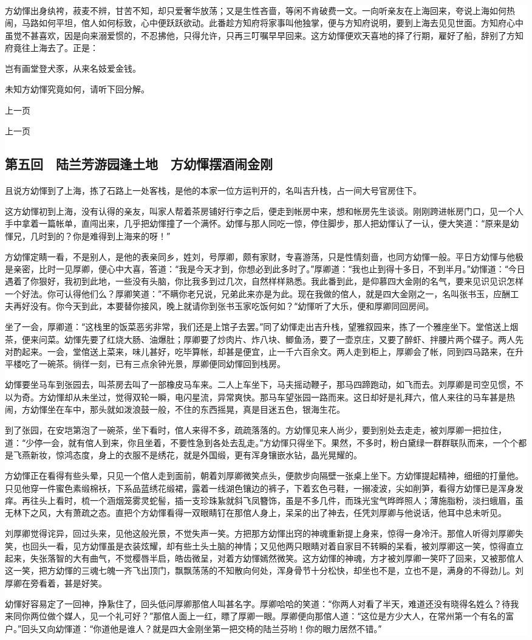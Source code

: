 方幼惲出身纨袴，菽麦不辨，甘苦不知，却只爱奢华放荡；又是生性吝啬，等闲不肯破费一文。一向听亲友在上海回来，夸说上海如何热闹，马路如何平坦，倌人如何标致，心中便跃跃欲动。此番趁方知府将家事叫他独掌，便与方知府说明，要到上海去见见世面。方知府心中虽觉不甚喜欢，因是向来溺爱惯的，不忍拂他，只得允许，只再三叮嘱早早回来。这方幼惲便欢天喜地的择了行期，雇好了船，辞别了方知府竟往上海去了。正是：  

岂有画堂登犬豕，从来名妓爱金钱。  

未知方幼惲究竟如何，请听下回分解。  

上一页  

上一页  

## 第五回　陆兰芳游园逢土地　方幼惲摆酒闹金刚  

且说方幼惲到了上海，拣了石路上一处客栈，是他的本家一位方运判开的，名叫吉升栈，占一间大号官房住下。  

这方幼惲初到上海，没有认得的亲友，叫家人帮着茶房铺好行李之后，便走到帐房中来，想和帐房先生谈谈。刚刚跨进帐房门口，见一个人手中拿着一篇帐单，直闯出来，几乎把幼惲撞了一个满怀。幼惲与那人同吃一惊，停住脚步，那人把幼惲认了一认，便大笑道：“原来是幼惲兄，几时到的？你是难得到上海来的呀！”  

方幼惲定睛一看，不是别人，是他的表亲同乡，姓刘，号厚卿，颇有家财，专喜游荡，只是性情刻啬，也同方幼惲一般。平日方幼惲与他极是亲密，比时一见厚卿，便心中大喜，答道：“我是今天才到，你想必到此多时了。”厚卿道：“我也止到得十多日，不到半月。”幼惲道：“今日遇着了你狠好，我初到此地，一些没有头脑，你比我多到过几次，自然样样熟悉。我此番到此，是仰慕四大金刚的名气，要来见识见识怎样一个好法。你可认得他们么？厚卿笑道：”不瞒你老兄说，兄弟此来亦是为此。现在我做的倌人，就是四大金刚之一，名叫张书玉，应酬工夫再好没有。你今天到此，本要替你接风，晚上就请你到张书玉家吃饭何如？“幼惲听了大乐，便和厚卿同回房间。  

坐了一会，厚卿道：“这栈里的饭菜恶劣非常，我们还是上馆子去罢。”同了幼惲走出吉升栈，望雅叙园来，拣了一个雅座坐下。堂倌送上烟茶，便来问菜。幼惲先要了红烧大肠、油爆肚；厚卿要了炒肉片、炸八块、鲫鱼汤，要了一壶京庄，又要了醉虾、拌腰片两个碟子。两人先对酌起来。一会，堂倌送上菜来，味儿甚好，吃毕算帐，却甚是便宜，止一千六百余文。两人走到柜上，厚卿会了帐，同到四马路来，在升平楼吃了一碗茶。徜徉一刻，已有三点余钟光景，厚卿便同幼惲回到栈房。  

幼惲要坐马车到张园去，叫茶房去叫了一部橡皮马车来。二人上车坐下，马夫摇动鞭子，那马四蹄跑动，如飞而去。刘厚卿是司空见惯，不以为奇。方幼惲却从未坐过，觉得双轮一瞬，电闪星流，异常爽快。那马车望张园一路而来。这日却好是礼拜六，倌人来往的马车甚是热闹，方幼惲坐在车中，那头就如泼浪鼓一般，不住的东西摇晃，真是目迷五色，银海生花。  

到了张园，在安垲第泡了一碗茶，坐下看时，倌人来得不多，疏疏落落的。方幼惲见来人尚少，要到别处去走走，被刘厚卿一把拉住，道：“少停一会，就有倌人到来，你且坐着，不要性急到各处去乱走。”方幼惲只得坐下。果然，不多时，粉白黛绿一群群联队而来，一个个都是飞燕新妆，惊鸿态度，身上的衣服不是绣花，就是外国缎，更有浑身镶嵌水钻，晶光晃耀的。  

方幼惲正在看得有些头晕，只见一个倌人走到面前，朝着刘厚卿微笑点头，便款步向隔壁一张桌上坐下。方幼惲提起精神，细细的打量他。只见他穿一件蜜色素缎棉袄，下系品蓝绣花缎裙，露着一线湖色镶边的裤子，下着玄色弓鞋，一搦凌波，尖如削笋，看得方幼惲已是浑身发痒。再往头上看时，梳一个涵烟笼雾灵蛇髻，插一支珍珠紥就斜飞凤簪饰，虽是不多几件，而珠光宝气晔晔照人；薄施脂粉，淡扫蛾眉，虽无林下之风，大有萧疏之态。直把个方幼惲看得一双眼睛钉在那倌人身上，呆呆的出了神去，任凭刘厚卿与他说话，他耳中总未听见。  

刘厚卿觉得诧异，回过头来，见他这般光景，不觉失声一笑。方把那方幼惲出窍的神魂重新提上身来，惊得一身冷汗。那倌人听得刘厚卿失笑，也回头一看，见方幼惲虽是衣装炫耀，却有些土头土脑的神情；又见他两只眼睛对着自家目不转瞬的呆看，被刘厚卿这一笑，惊得直立起来，失张落智的大有曲气，不觉樱唇半启，皓齿微呈，对着方幼惲嫣然微笑。这方幼惲的神魂，方才被刘厚卿一笑吓了回来，又被那倌人这一笑，把方幼惲的三魂七魄一齐飞出顶门，飘飘荡荡的不知散向何处，浑身骨节十分松快，却坐也不是，立也不是，满身的不得劲儿。刘厚卿在旁看着，甚是好笑。  

幼惲好容易定了一回神，挣紥住了，回头低问厚卿那倌人叫甚名字。厚卿哈哈的笑道：“你两人对看了半天，难道还没有晓得名姓么？待我来同你两位做个媒人，见一个礼可好？”那倌人面上一红，瞟了厚卿一眼。厚卿便向那倌人道：“这位是方少大人，在常州第一个有名的富户。”回头又向幼惲道：“你道他是谁人？就是四大金刚坐第一把交椅的陆兰芬哟！你的眼力居然不错。”  

